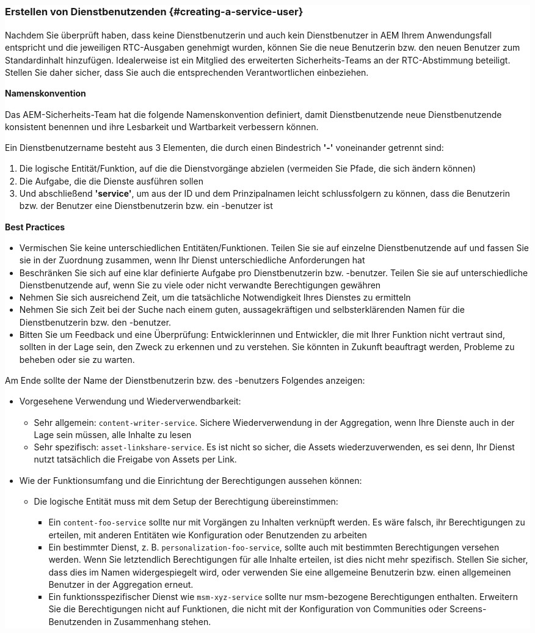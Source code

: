 ### Erstellen von Dienstbenutzenden {#creating-a-service-user}

Nachdem Sie überprüft haben, dass keine Dienstbenutzerin und auch kein Dienstbenutzer in AEM Ihrem Anwendungsfall entspricht und die jeweiligen RTC-Ausgaben genehmigt wurden, können Sie die neue Benutzerin bzw. den neuen Benutzer zum Standardinhalt hinzufügen. Idealerweise ist ein Mitglied des erweiterten Sicherheits-Teams an der RTC-Abstimmung beteiligt. Stellen Sie daher sicher, dass Sie auch die entsprechenden Verantwortlichen einbeziehen.

**Namenskonvention**

Das AEM-Sicherheits-Team hat die folgende Namenskonvention definiert, damit Dienstbenutzende neue Dienstbenutzende konsistent benennen und ihre Lesbarkeit und Wartbarkeit verbessern können.

Ein Dienstbenutzername besteht aus 3 Elementen, die durch einen Bindestrich **&#39;-&#39;** voneinander getrennt sind:

1. Die logische Entität/Funktion, auf die die Dienstvorgänge abzielen (vermeiden Sie Pfade, die sich ändern können)
1. Die Aufgabe, die die Dienste ausführen sollen
1. Und abschließend **&#39;service&#39;**, um aus der ID und dem Prinzipalnamen leicht schlussfolgern zu können, dass die Benutzerin bzw. der Benutzer eine Dienstbenutzerin bzw. ein -benutzer ist

**Best Practices**

* Vermischen Sie keine unterschiedlichen Entitäten/Funktionen. Teilen Sie sie auf einzelne Dienstbenutzende auf und fassen Sie sie in der Zuordnung zusammen, wenn Ihr Dienst unterschiedliche Anforderungen hat
* Beschränken Sie sich auf eine klar definierte Aufgabe pro Dienstbenutzerin bzw. -benutzer. Teilen Sie sie auf unterschiedliche Dienstbenutzende auf, wenn Sie zu viele oder nicht verwandte Berechtigungen gewähren
* Nehmen Sie sich ausreichend Zeit, um die tatsächliche Notwendigkeit Ihres Dienstes zu ermitteln
* Nehmen Sie sich Zeit bei der Suche nach einem guten, aussagekräftigen und selbsterklärenden Namen für die Dienstbenutzerin bzw. den -benutzer.
* Bitten Sie um Feedback und eine Überprüfung: Entwicklerinnen und Entwickler, die mit Ihrer Funktion nicht vertraut sind, sollten in der Lage sein, den Zweck zu erkennen und zu verstehen. Sie könnten in Zukunft beauftragt werden, Probleme zu beheben oder sie zu warten.

Am Ende sollte der Name der Dienstbenutzerin bzw. des -benutzers Folgendes anzeigen:

* Vorgesehene Verwendung und Wiederverwendbarkeit:

   * Sehr allgemein: `content-writer-service`. Sichere Wiederverwendung in der Aggregation, wenn Ihre Dienste auch in der Lage sein müssen, alle Inhalte zu lesen
   * Sehr spezifisch: `asset-linkshare-service`. Es ist nicht so sicher, die Assets wiederzuverwenden, es sei denn, Ihr Dienst nutzt tatsächlich die Freigabe von Assets per Link.

* Wie der Funktionsumfang und die Einrichtung der Berechtigungen aussehen können:

   * Die logische Entität muss mit dem Setup der Berechtigung übereinstimmen:

      * Ein `content-foo-service` sollte nur mit Vorgängen zu Inhalten verknüpft werden. Es wäre falsch, ihr Berechtigungen zu erteilen, mit anderen Entitäten wie Konfiguration oder Benutzenden zu arbeiten
      * Ein bestimmter Dienst, z. B. `personalization-foo-service`, sollte auch mit bestimmten Berechtigungen versehen werden. Wenn Sie letztendlich Berechtigungen für alle Inhalte erteilen, ist dies nicht mehr spezifisch. Stellen Sie sicher, dass dies im Namen widergespiegelt wird, oder verwenden Sie eine allgemeine Benutzerin bzw. einen allgemeinen Benutzer in der Aggregation erneut.
      * Ein funktionsspezifischer Dienst wie `msm-xyz-service` sollte nur msm-bezogene Berechtigungen enthalten. Erweitern Sie die Berechtigungen nicht auf Funktionen, die nicht mit der Konfiguration von Communities oder Screens-Benutzenden in Zusammenhang stehen.
